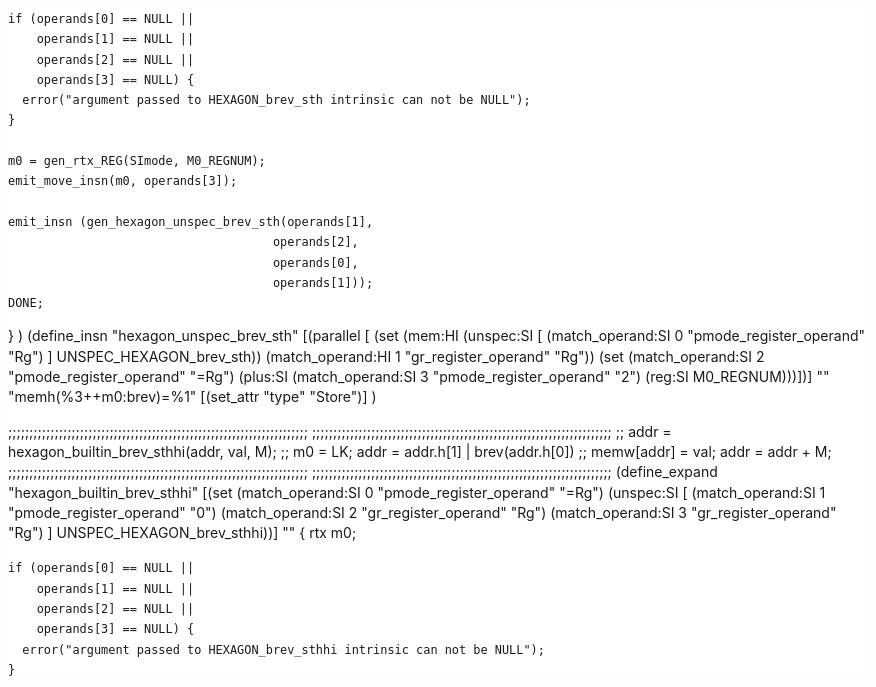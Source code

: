     if (operands[0] == NULL ||
        operands[1] == NULL ||
        operands[2] == NULL ||
        operands[3] == NULL) {
      error("argument passed to HEXAGON_brev_sth intrinsic can not be NULL");
    }

    m0 = gen_rtx_REG(SImode, M0_REGNUM);
    emit_move_insn(m0, operands[3]);

    emit_insn (gen_hexagon_unspec_brev_sth(operands[1],
                                         operands[2],
                                         operands[0],
                                         operands[1]));
    DONE;
  }
)
(define_insn "hexagon_unspec_brev_sth"
  [(parallel [ (set (mem:HI (unspec:SI [
                              (match_operand:SI 0 "pmode_register_operand" "Rg")
                            ] UNSPEC_HEXAGON_brev_sth))
                    (match_operand:HI 1 "gr_register_operand" "Rg"))
               (set (match_operand:SI 2 "pmode_register_operand" "=Rg")
                    (plus:SI (match_operand:SI 3 "pmode_register_operand" "2")
                             (reg:SI M0_REGNUM)))])]
  ""
  "memh(%3++m0:brev)=%1"
  [(set_attr "type" "Store")]
)


;;;;;;;;;;;;;;;;;;;;;;;;;;;;;;;;;;;;;;;;;;;;;;;;;;;;;;;;;;;;;;;;;;;;;;;
;;;;;;;;;;;;;;;;;;;;;;;;;;;;;;;;;;;;;;;;;;;;;;;;;;;;;;;;;;;;;;;;;;;;;;;
;; addr = hexagon_builtin_brev_sthhi(addr, val, M);
;; m0 = LK; addr = addr.h[1] | brev(addr.h[0])
;; memw[addr] = val; addr = addr + M;
;;;;;;;;;;;;;;;;;;;;;;;;;;;;;;;;;;;;;;;;;;;;;;;;;;;;;;;;;;;;;;;;;;;;;;;
;;;;;;;;;;;;;;;;;;;;;;;;;;;;;;;;;;;;;;;;;;;;;;;;;;;;;;;;;;;;;;;;;;;;;;;
(define_expand "hexagon_builtin_brev_sthhi"
  [(set (match_operand:SI 0 "pmode_register_operand" "=Rg")
        (unspec:SI [
          (match_operand:SI 1 "pmode_register_operand" "0")
          (match_operand:SI 2 "gr_register_operand" "Rg")
          (match_operand:SI 3 "gr_register_operand" "Rg")
        ] UNSPEC_HEXAGON_brev_sthhi))]
  ""
  {
    rtx m0;

    if (operands[0] == NULL ||
        operands[1] == NULL ||
        operands[2] == NULL ||
        operands[3] == NULL) {
      error("argument passed to HEXAGON_brev_sthhi intrinsic can not be NULL");
    }
